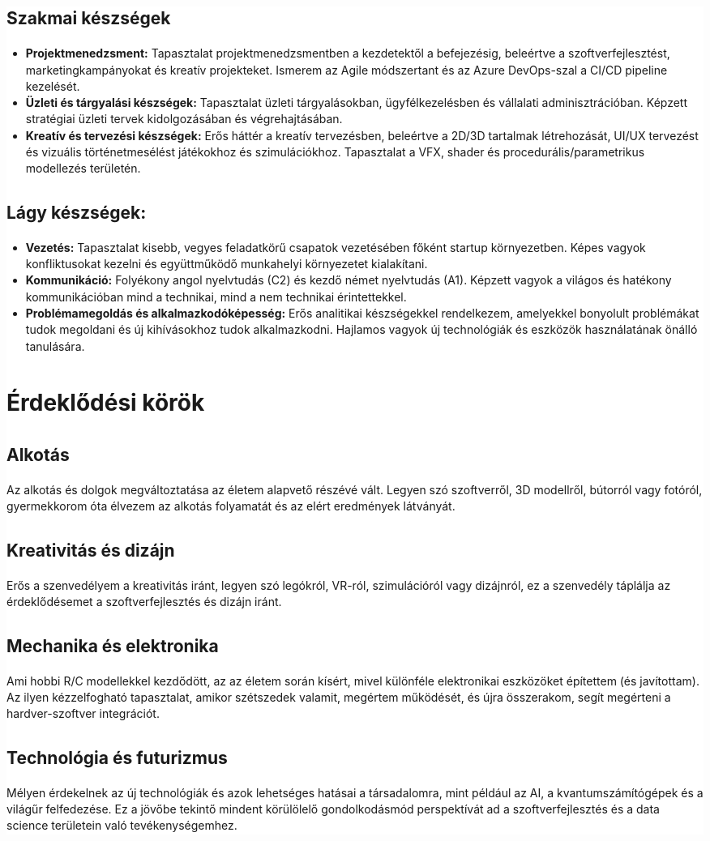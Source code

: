 
## Szakmai készségek

* **Projektmenedzsment:**
  Tapasztalat projektmenedzsmentben a kezdetektől a befejezésig, beleértve a szoftverfejlesztést, marketingkampányokat és
  kreatív projekteket. Ismerem az Agile módszertant és az Azure DevOps-szal a CI/CD pipeline kezelését.
* **Üzleti és tárgyalási készségek:**
  Tapasztalat üzleti tárgyalásokban, ügyfélkezelésben és vállalati adminisztrációban. Képzett stratégiai üzleti tervek
  kidolgozásában és végrehajtásában.
* **Kreatív és tervezési készségek:**
  Erős háttér a kreatív tervezésben, beleértve a 2D/3D tartalmak létrehozását, UI/UX tervezést és vizuális történetmesélést játékokhoz
  és szimulációkhoz. Tapasztalat a VFX, shader és procedurális/parametrikus modellezés területén.


## Lágy készségek:
* **Vezetés:**
  Tapasztalat kisebb, vegyes feladatkörű csapatok vezetésében főként startup környezetben. Képes vagyok konfliktusokat kezelni és együttműködő munkahelyi környezetet kialakítani.
* **Kommunikáció:**
  Folyékony angol nyelvtudás (C2) és kezdő német nyelvtudás (A1). Képzett vagyok a világos és hatékony kommunikációban mind a technikai, mind a nem technikai érintettekkel.
* **Problémamegoldás és alkalmazkodóképesség:**
  Erős analitikai készségekkel rendelkezem, amelyekkel bonyolult problémákat tudok megoldani és új kihívásokhoz tudok alkalmazkodni.
  Hajlamos vagyok új technológiák és eszközök használatának önálló tanulására.


# Érdeklődési körök

## Alkotás
Az alkotás és dolgok megváltoztatása az életem alapvető részévé vált. Legyen szó szoftverről, 3D modellről, bútorról vagy fotóról, gyermekkorom óta élvezem az alkotás folyamatát és az elért eredmények látványát.

## Kreativitás és dizájn
Erős a szenvedélyem a kreativitás iránt, legyen szó legókról, VR-ról, szimulációról vagy dizájnról, ez a szenvedély táplálja az érdeklődésemet a szoftverfejlesztés és dizájn iránt.

## Mechanika és elektronika
Ami hobbi R/C modellekkel kezdődött, az az életem során kísért, mivel különféle elektronikai eszközöket építettem (és javítottam). Az ilyen kézzelfogható tapasztalat, amikor szétszedek valamit, megértem működését, és újra összerakom, segít megérteni a hardver-szoftver integrációt.

## Technológia és futurizmus
Mélyen érdekelnek az új technológiák és azok lehetséges hatásai a társadalomra, mint például az AI, a kvantumszámítógépek és a világűr felfedezése. Ez a jövőbe tekintő mindent körülölelő gondolkodásmód perspektívát ad a szoftverfejlesztés és a data science területein való tevékenységemhez.
